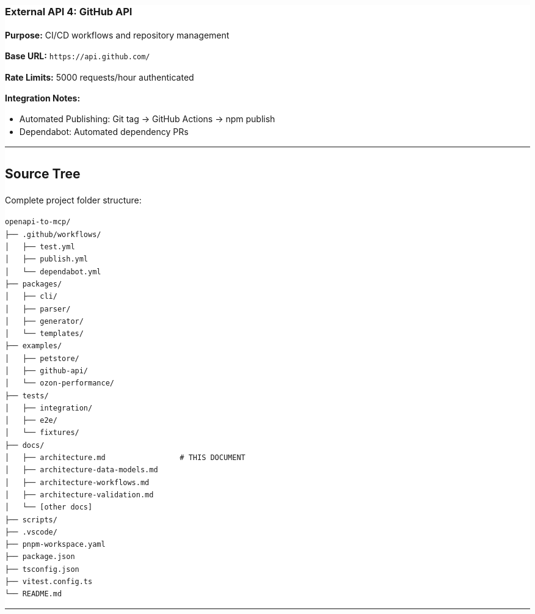 ### External API 4: GitHub API

**Purpose:** CI/CD workflows and repository management

**Base URL:** `https://api.github.com/`

**Rate Limits:** 5000 requests/hour authenticated

**Integration Notes:**
- Automated Publishing: Git tag → GitHub Actions → npm publish
- Dependabot: Automated dependency PRs

---

## Source Tree

Complete project folder structure:

```
openapi-to-mcp/
├── .github/workflows/
│   ├── test.yml
│   ├── publish.yml
│   └── dependabot.yml
├── packages/
│   ├── cli/
│   ├── parser/
│   ├── generator/
│   └── templates/
├── examples/
│   ├── petstore/
│   ├── github-api/
│   └── ozon-performance/
├── tests/
│   ├── integration/
│   ├── e2e/
│   └── fixtures/
├── docs/
│   ├── architecture.md                 # THIS DOCUMENT
│   ├── architecture-data-models.md
│   ├── architecture-workflows.md
│   ├── architecture-validation.md
│   └── [other docs]
├── scripts/
├── .vscode/
├── pnpm-workspace.yaml
├── package.json
├── tsconfig.json
├── vitest.config.ts
└── README.md
```

---
